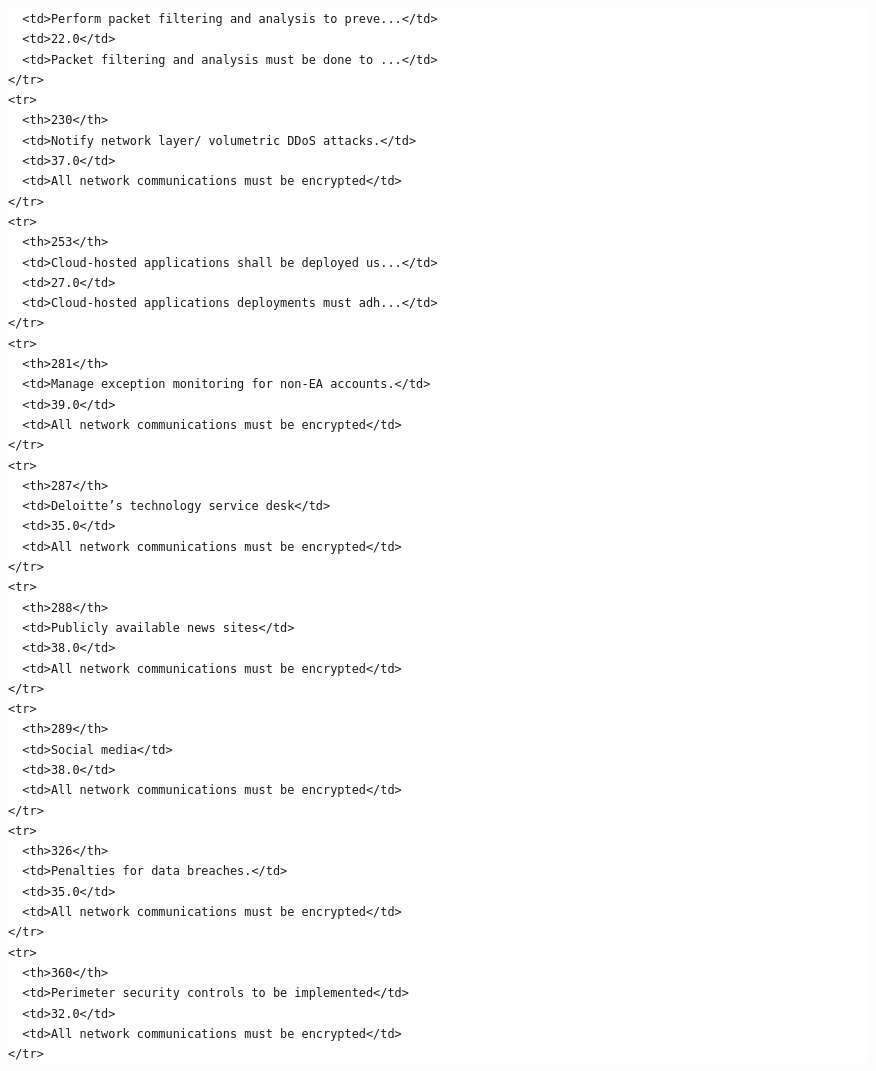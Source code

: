       <td>Perform packet filtering and analysis to preve...</td>
      <td>22.0</td>
      <td>Packet filtering and analysis must be done to ...</td>
    </tr>
    <tr>
      <th>230</th>
      <td>Notify network layer/ volumetric DDoS attacks.</td>
      <td>37.0</td>
      <td>All network communications must be encrypted</td>
    </tr>
    <tr>
      <th>253</th>
      <td>Cloud-hosted applications shall be deployed us...</td>
      <td>27.0</td>
      <td>Cloud-hosted applications deployments must adh...</td>
    </tr>
    <tr>
      <th>281</th>
      <td>Manage exception monitoring for non-EA accounts.</td>
      <td>39.0</td>
      <td>All network communications must be encrypted</td>
    </tr>
    <tr>
      <th>287</th>
      <td>Deloitte’s technology service desk</td>
      <td>35.0</td>
      <td>All network communications must be encrypted</td>
    </tr>
    <tr>
      <th>288</th>
      <td>Publicly available news sites</td>
      <td>38.0</td>
      <td>All network communications must be encrypted</td>
    </tr>
    <tr>
      <th>289</th>
      <td>Social media</td>
      <td>38.0</td>
      <td>All network communications must be encrypted</td>
    </tr>
    <tr>
      <th>326</th>
      <td>Penalties for data breaches.</td>
      <td>35.0</td>
      <td>All network communications must be encrypted</td>
    </tr>
    <tr>
      <th>360</th>
      <td>Perimeter security controls to be implemented</td>
      <td>32.0</td>
      <td>All network communications must be encrypted</td>
    </tr>
  </tbody>
</table>
</div>
